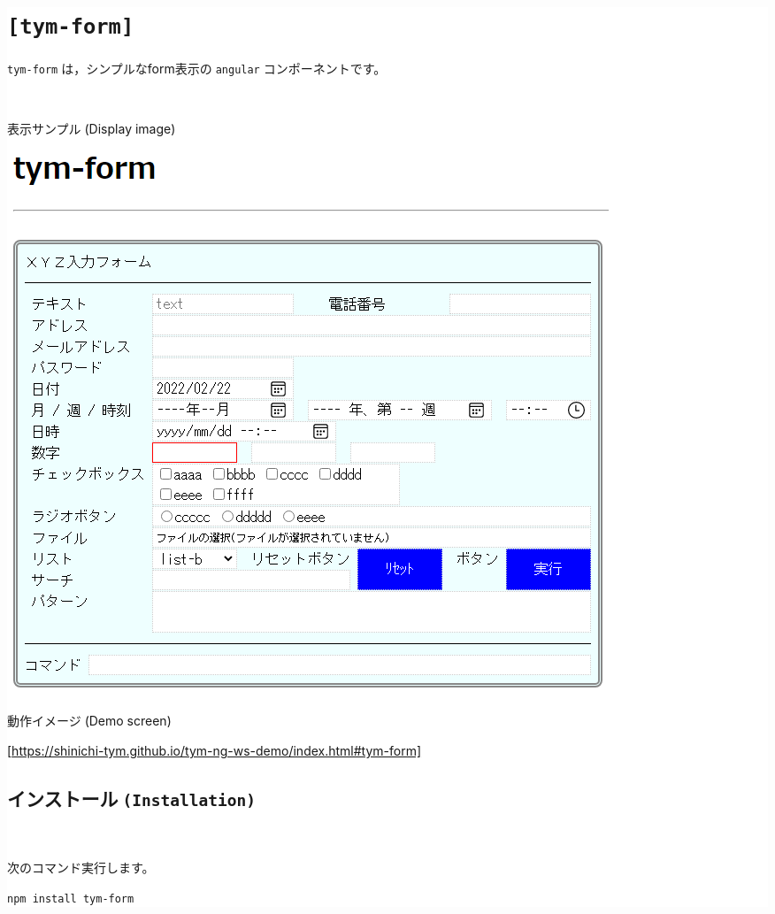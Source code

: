 
# `[tym-form]`
`tym-form` は，シンプルなform表示の `angular` コンポーネントです。

<br>

表示サンプル (Display image)

![表示サンプル](/tym-form-demo.png)

動作イメージ (Demo screen)

[https://shinichi-tym.github.io/tym-ng-ws-demo/index.html#tym-form]

## インストール `(Installation)`
<br>

次のコマンド実行します。
```
npm install tym-form
```

